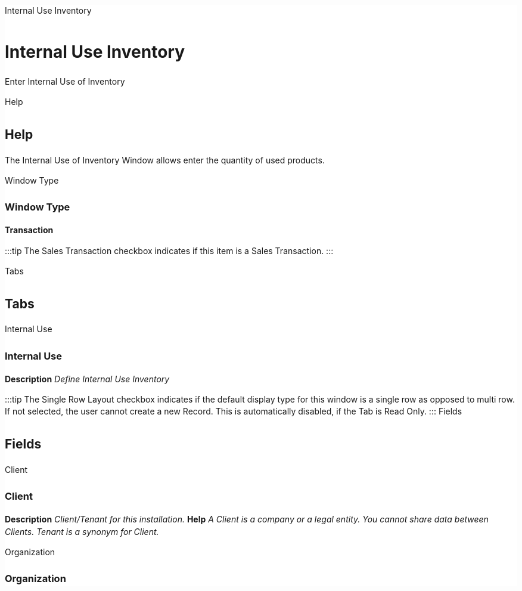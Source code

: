 
Internal Use Inventory
# Internal Use Inventory


Enter Internal Use of Inventory

Help
## Help

The Internal Use of Inventory Window allows enter the quantity of used products.

Window Type
### Window Type

**Transaction**

:::tip
The Sales Transaction checkbox indicates if this item is a Sales Transaction.
:::

Tabs
## Tabs


Internal Use
### Internal Use

**Description**
 *Define Internal Use Inventory*

:::tip
The Single Row Layout checkbox indicates if the default display type for this window is a single row as opposed to multi row.
If not selected, the user cannot create a new Record.  This is automatically disabled, if the Tab is Read Only.
:::
Fields
## Fields


Client
### Client

**Description**
 *Client/Tenant for this installation.*
**Help**
 *A Client is a company or a legal entity. You cannot share data between Clients. Tenant is a synonym for Client.*

Organization
### Organization
